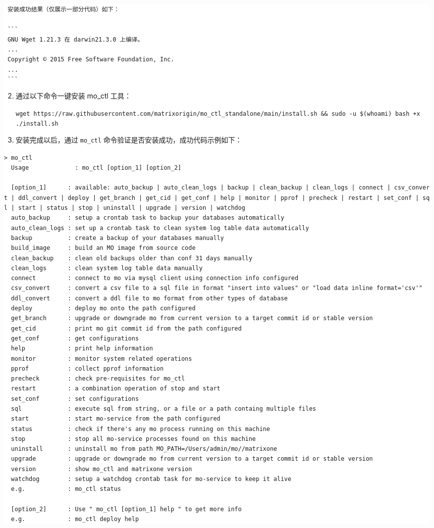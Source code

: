      安装成功结果（仅展示一部分代码）如下：

     ```
     GNU Wget 1.21.3 在 darwin21.3.0 上编译。
     ...
     Copyright © 2015 Free Software Foundation, Inc.
     ...
     ```

2. 通过以下命令一键安装 mo_ctl 工具：

    ```
    wget https://raw.githubusercontent.com/matrixorigin/mo_ctl_standalone/main/install.sh && sudo -u $(whoami) bash +x ./install.sh
    ```

3. 安装完成以后，通过 `mo_ctl` 命令验证是否安装成功，成功代码示例如下：

```
> mo_ctl
  Usage             : mo_ctl [option_1] [option_2]

  [option_1]      : available: auto_backup | auto_clean_logs | backup | clean_backup | clean_logs | connect | csv_convert | ddl_convert | deploy | get_branch | get_cid | get_conf | help | monitor | pprof | precheck | restart | set_conf | sql | start | status | stop | uninstall | upgrade | version | watchdog
  auto_backup     : setup a crontab task to backup your databases automatically
  auto_clean_logs : set up a crontab task to clean system log table data automatically
  backup          : create a backup of your databases manually
  build_image     : build an MO image from source code
  clean_backup    : clean old backups older than conf 31 days manually
  clean_logs      : clean system log table data manually
  connect         : connect to mo via mysql client using connection info configured
  csv_convert     : convert a csv file to a sql file in format "insert into values" or "load data inline format='csv'"
  ddl_convert     : convert a ddl file to mo format from other types of database
  deploy          : deploy mo onto the path configured
  get_branch      : upgrade or downgrade mo from current version to a target commit id or stable version
  get_cid         : print mo git commit id from the path configured
  get_conf        : get configurations
  help            : print help information
  monitor         : monitor system related operations
  pprof           : collect pprof information
  precheck        : check pre-requisites for mo_ctl
  restart         : a combination operation of stop and start
  set_conf        : set configurations
  sql             : execute sql from string, or a file or a path containg multiple files
  start           : start mo-service from the path configured
  status          : check if there's any mo process running on this machine
  stop            : stop all mo-service processes found on this machine
  uninstall       : uninstall mo from path MO_PATH=/Users/admin/mo//matrixone
  upgrade         : upgrade or downgrade mo from current version to a target commit id or stable version
  version         : show mo_ctl and matrixone version
  watchdog        : setup a watchdog crontab task for mo-service to keep it alive
  e.g.            : mo_ctl status

  [option_2]      : Use " mo_ctl [option_1] help " to get more info
  e.g.            : mo_ctl deploy help
```
